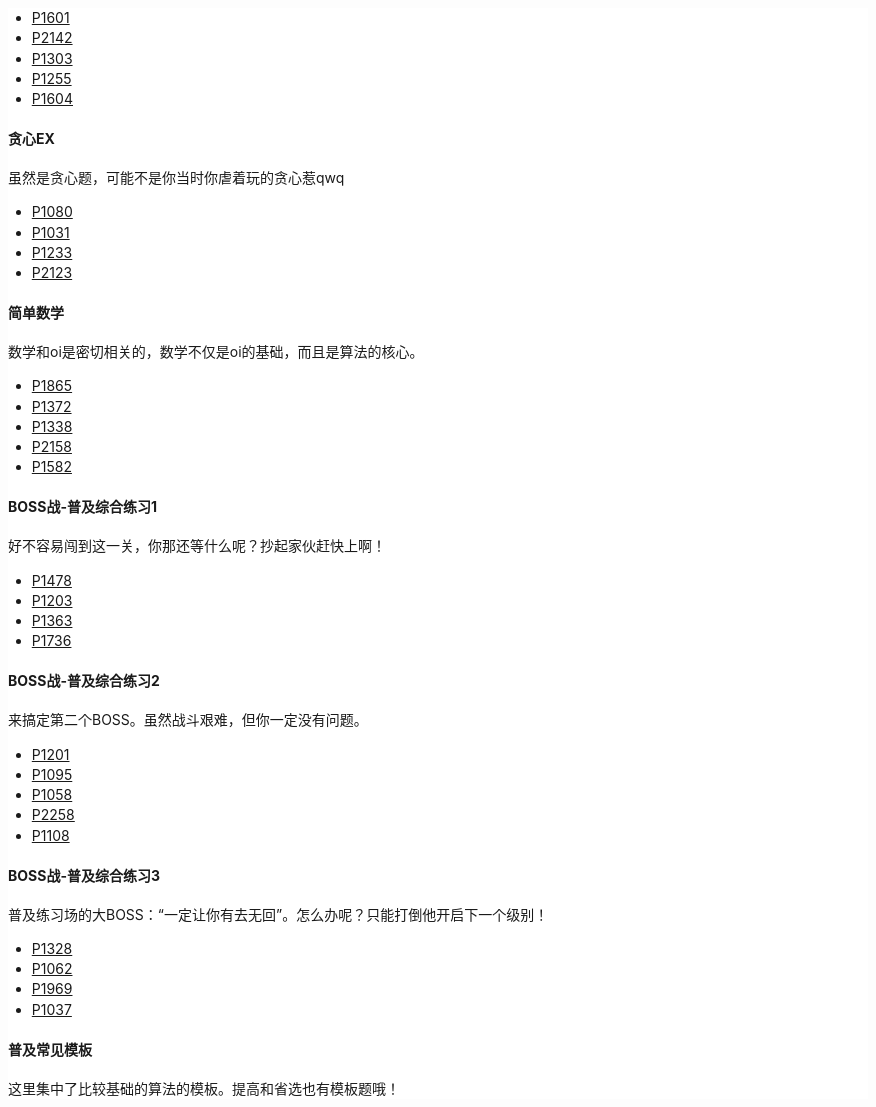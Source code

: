 -   [P1601](https://www.luogu.com.cn/problem/P1601)
-   [P2142](https://www.luogu.com.cn/problem/P2142)
-   [P1303](https://www.luogu.com.cn/problem/P1303)
-   [P1255](https://www.luogu.com.cn/problem/P1255)
-   [P1604](https://www.luogu.com.cn/problem/P1604)

#### 贪心EX

虽然是贪心题，可能不是你当时你虐着玩的贪心惹qwq

-   [P1080](https://www.luogu.com.cn/problem/P1080)
-   [P1031](https://www.luogu.com.cn/problem/P1031)
-   [P1233](https://www.luogu.com.cn/problem/P1233)
-   [P2123](https://www.luogu.com.cn/problem/P2123)

#### 简单数学

数学和oi是密切相关的，数学不仅是oi的基础，而且是算法的核心。

-   [P1865](https://www.luogu.com.cn/problem/P1865)
-   [P1372](https://www.luogu.com.cn/problem/P1372)
-   [P1338](https://www.luogu.com.cn/problem/P1338)
-   [P2158](https://www.luogu.com.cn/problem/P2158)
-   [P1582](https://www.luogu.com.cn/problem/P1582)

#### BOSS战-普及综合练习1

好不容易闯到这一关，你那还等什么呢？抄起家伙赶快上啊！

-   [P1478](https://www.luogu.com.cn/problem/P1478)
-   [P1203](https://www.luogu.com.cn/problem/P1203)
-   [P1363](https://www.luogu.com.cn/problem/P1363)
-   [P1736](https://www.luogu.com.cn/problem/P1736)

#### BOSS战-普及综合练习2

来搞定第二个BOSS。虽然战斗艰难，但你一定没有问题。

-   [P1201](https://www.luogu.com.cn/problem/P1201)
-   [P1095](https://www.luogu.com.cn/problem/P1095)
-   [P1058](https://www.luogu.com.cn/problem/P1058)
-   [P2258](https://www.luogu.com.cn/problem/P2258)
-   [P1108](https://www.luogu.com.cn/problem/P1108)

#### BOSS战-普及综合练习3

普及练习场的大BOSS：“一定让你有去无回”。怎么办呢？只能打倒他开启下一个级别！

-   [P1328](https://www.luogu.com.cn/problem/P1328)
-   [P1062](https://www.luogu.com.cn/problem/P1062)
-   [P1969](https://www.luogu.com.cn/problem/P1969)
-   [P1037](https://www.luogu.com.cn/problem/P1037)

#### 普及常见模板

这里集中了比较基础的算法的模板。提高和省选也有模板题哦！
